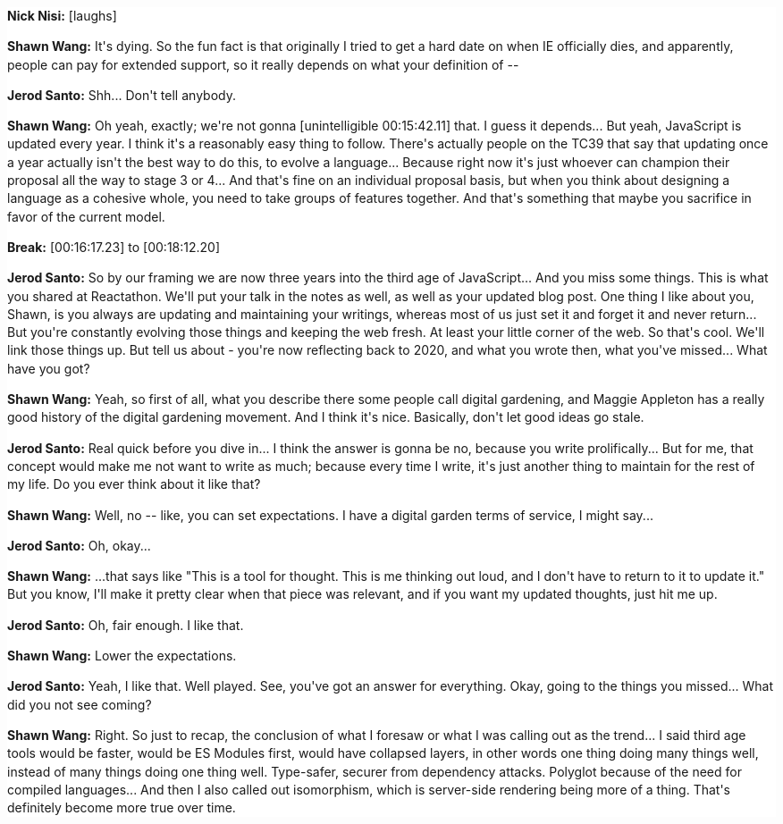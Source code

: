 **Nick Nisi:** \[laughs\]

**Shawn Wang:** It's dying. So the fun fact is that originally I tried to get a hard date on when IE officially dies, and apparently, people can pay for extended support, so it really depends on what your definition of --

**Jerod Santo:** Shh... Don't tell anybody.

**Shawn Wang:** Oh yeah, exactly; we're not gonna \[unintelligible 00:15:42.11\] that. I guess it depends... But yeah, JavaScript is updated every year. I think it's a reasonably easy thing to follow. There's actually people on the TC39 that say that updating once a year actually isn't the best way to do this, to evolve a language... Because right now it's just whoever can champion their proposal all the way to stage 3 or 4... And that's fine on an individual proposal basis, but when you think about designing a language as a cohesive whole, you need to take groups of features together. And that's something that maybe you sacrifice in favor of the current model.

**Break:** \[00:16:17.23\] to \[00:18:12.20\]

**Jerod Santo:** So by our framing we are now three years into the third age of JavaScript... And you miss some things. This is what you shared at Reactathon. We'll put your talk in the notes as well, as well as your updated blog post. One thing I like about you, Shawn, is you always are updating and maintaining your writings, whereas most of us just set it and forget it and never return... But you're constantly evolving those things and keeping the web fresh. At least your little corner of the web. So that's cool. We'll link those things up. But tell us about - you're now reflecting back to 2020, and what you wrote then, what you've missed... What have you got?

**Shawn Wang:** Yeah, so first of all, what you describe there some people call digital gardening, and Maggie Appleton has a really good history of the digital gardening movement. And I think it's nice. Basically, don't let good ideas go stale.

**Jerod Santo:** Real quick before you dive in... I think the answer is gonna be no, because you write prolifically... But for me, that concept would make me not want to write as much; because every time I write, it's just another thing to maintain for the rest of my life. Do you ever think about it like that?

**Shawn Wang:** Well, no -- like, you can set expectations. I have a digital garden terms of service, I might say...

**Jerod Santo:** Oh, okay...

**Shawn Wang:** ...that says like "This is a tool for thought. This is me thinking out loud, and I don't have to return to it to update it." But you know, I'll make it pretty clear when that piece was relevant, and if you want my updated thoughts, just hit me up.

**Jerod Santo:** Oh, fair enough. I like that.

**Shawn Wang:** Lower the expectations.

**Jerod Santo:** Yeah, I like that. Well played. See, you've got an answer for everything. Okay, going to the things you missed... What did you not see coming?

**Shawn Wang:** Right. So just to recap, the conclusion of what I foresaw or what I was calling out as the trend... I said third age tools would be faster, would be ES Modules first, would have collapsed layers, in other words one thing doing many things well, instead of many things doing one thing well. Type-safer, securer from dependency attacks. Polyglot because of the need for compiled languages... And then I also called out isomorphism, which is server-side rendering being more of a thing. That's definitely become more true over time.
